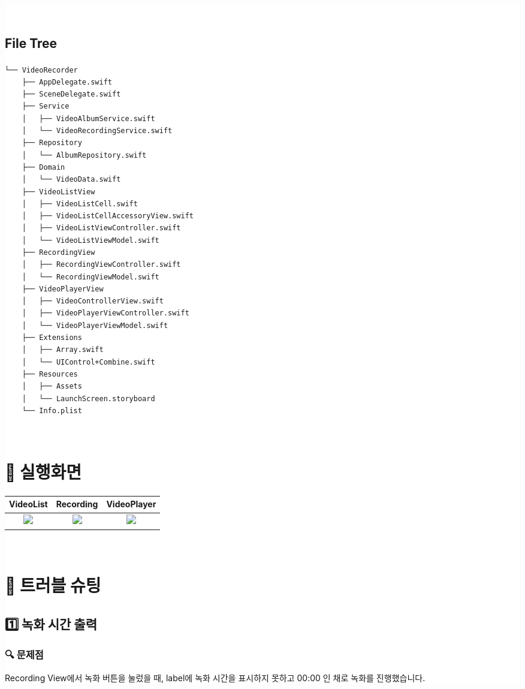 </br>

## File Tree
```
└── VideoRecorder
    ├── AppDelegate.swift
    ├── SceneDelegate.swift
    ├── Service
    │   ├── VideoAlbumService.swift
    │   └── VideoRecordingService.swift
    ├── Repository
    │   └── AlbumRepository.swift
    ├── Domain
    │   └── VideoData.swift
    ├── VideoListView
    │   ├── VideoListCell.swift
    │   ├── VideoListCellAccessoryView.swift
    │   ├── VideoListViewController.swift
    │   └── VideoListViewModel.swift
    ├── RecordingView
    │   ├── RecordingViewController.swift
    │   └── RecordingViewModel.swift
    ├── VideoPlayerView
    │   ├── VideoControllerView.swift
    │   ├── VideoPlayerViewController.swift
    │   └── VideoPlayerViewModel.swift
    ├── Extensions
    │   ├── Array.swift
    │   └── UIControl+Combine.swift
    ├── Resources
    │   ├── Assets
    │   └── LaunchScreen.storyboard
    └── Info.plist
```

</br>

# 📱 실행화면

| VideoList | Recording | VideoPlayer |
| :--------: | :--------: | :--------: |
| <Img src = "https://github.com/Tediousday93/VideoRecorder/assets/114981173/e6d4ba45-053b-40f0-a0c0-83ec7fa3695f" height="400">     | <Img src = "https://github.com/Tediousday93/VideoRecorder/assets/114981173/eac5ee87-039d-4258-bdd1-750abe0872bc" height="400">   | <Img src = "https://github.com/Tediousday93/VideoRecorder/assets/114981173/f4454ff0-0555-477b-92e1-590d571b2961"  height="400">     |

</br>

# 🚀 트러블 슈팅
## 1️⃣ 녹화 시간 출력
### 🔍 문제점
Recording View에서 녹화 버튼을 눌렀을 때, label에 녹화 시간을 표시하지 못하고 00:00 인 채로 녹화를 진행했습니다.
